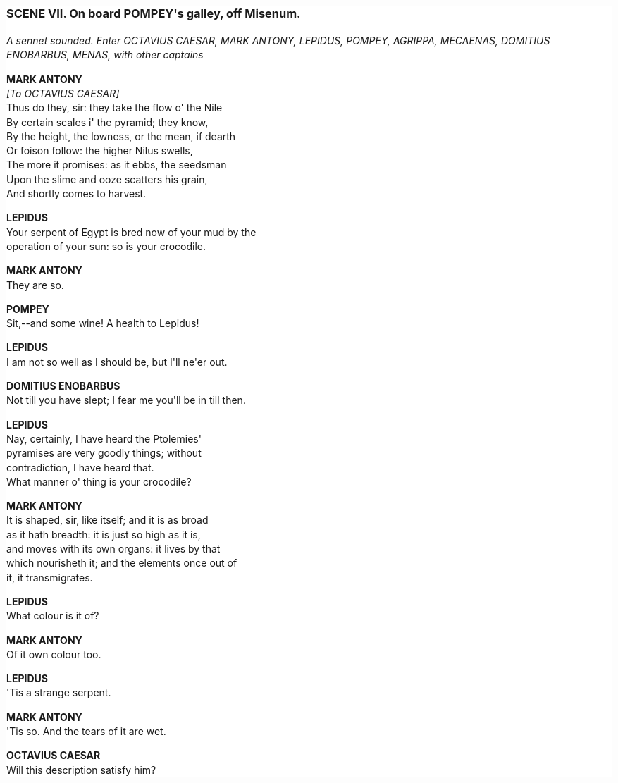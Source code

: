 ### SCENE VII. On board POMPEY's galley, off Misenum.

*A sennet sounded. Enter OCTAVIUS CAESAR, MARK ANTONY, LEPIDUS, POMPEY,
AGRIPPA, MECAENAS, DOMITIUS ENOBARBUS, MENAS, with other captains*

**MARK ANTONY**  
*\[To OCTAVIUS CAESAR]*  
Thus do they, sir: they take the flow o' the Nile  
By certain scales i' the pyramid; they know,  
By the height, the lowness, or the mean, if dearth  
Or foison follow: the higher Nilus swells,  
The more it promises: as it ebbs, the seedsman  
Upon the slime and ooze scatters his grain,  
And shortly comes to harvest.

**LEPIDUS**  
Your serpent of Egypt is bred now of your mud by the  
operation of your sun: so is your crocodile.

**MARK ANTONY**  
They are so.

**POMPEY**  
Sit,--and some wine! A health to Lepidus!

**LEPIDUS**  
I am not so well as I should be, but I'll ne'er out.

**DOMITIUS ENOBARBUS**  
Not till you have slept; I fear me you'll be in till then.

**LEPIDUS**  
Nay, certainly, I have heard the Ptolemies'  
pyramises are very goodly things; without  
contradiction, I have heard that.  
What manner o' thing is your crocodile?

**MARK ANTONY**  
It is shaped, sir, like itself; and it is as broad  
as it hath breadth: it is just so high as it is,  
and moves with its own organs: it lives by that  
which nourisheth it; and the elements once out of  
it, it transmigrates.

**LEPIDUS**  
What colour is it of?

**MARK ANTONY**  
Of it own colour too.

**LEPIDUS**  
'Tis a strange serpent.

**MARK ANTONY**  
'Tis so. And the tears of it are wet.

**OCTAVIUS CAESAR**  
Will this description satisfy him?
